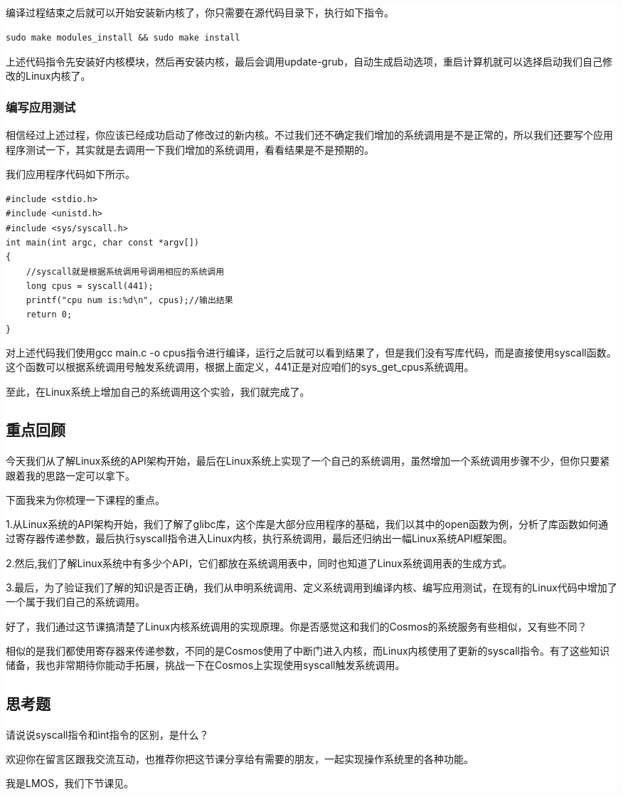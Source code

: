编译过程结束之后就可以开始安装新内核了，你只需要在源代码目录下，执行如下指令。

```
sudo make modules_install && sudo make install

```

上述代码指令先安装好内核模块，然后再安装内核，最后会调用update-grub，自动生成启动选项，重启计算机就可以选择启动我们自己修改的Linux内核了。

### 编写应用测试

相信经过上述过程，你应该已经成功启动了修改过的新内核。不过我们还不确定我们增加的系统调用是不是正常的，所以我们还要写个应用程序测试一下，其实就是去调用一下我们增加的系统调用，看看结果是不是预期的。

我们应用程序代码如下所示。

```
#include <stdio.h>
#include <unistd.h>
#include <sys/syscall.h>
int main(int argc, char const *argv[])
{
    //syscall就是根据系统调用号调用相应的系统调用
    long cpus = syscall(441);
    printf("cpu num is:%d\n", cpus);//输出结果
    return 0;
}

```

对上述代码我们使用gcc main.c -o cpus指令进行编译，运行之后就可以看到结果了，但是我们没有写库代码，而是直接使用syscall函数。这个函数可以根据系统调用号触发系统调用，根据上面定义，441正是对应咱们的sys\_get\_cpus系统调用。

至此，在Linux系统上增加自己的系统调用这个实验，我们就完成了。

## 重点回顾

今天我们从了解Linux系统的API架构开始，最后在Linux系统上实现了一个自己的系统调用，虽然增加一个系统调用步骤不少，但你只要紧跟着我的思路一定可以拿下。

下面我来为你梳理一下课程的重点。

1.从Linux系统的API架构开始，我们了解了glibc库，这个库是大部分应用程序的基础，我们以其中的open函数为例，分析了库函数如何通过寄存器传递参数，最后执行syscall指令进入Linux内核，执行系统调用，最后还归纳出一幅Linux系统API框架图。

2.然后,我们了解Linux系统中有多少个API，它们都放在系统调用表中，同时也知道了Linux系统调用表的生成方式。

3.最后，为了验证我们了解的知识是否正确，我们从申明系统调用、定义系统调用到编译内核、编写应用测试，在现有的Linux代码中增加了一个属于我们自己的系统调用。

好了，我们通过这节课搞清楚了Linux内核系统调用的实现原理。你是否感觉这和我们的Cosmos的系统服务有些相似，又有些不同？

相似的是我们都使用寄存器来传递参数，不同的是Cosmos使用了中断门进入内核，而Linux内核使用了更新的syscall指令。有了这些知识储备，我也非常期待你能动手拓展，挑战一下在Cosmos上实现使用syscall触发系统调用。

## 思考题

请说说syscall指令和int指令的区别，是什么？

欢迎你在留言区跟我交流互动，也推荐你把这节课分享给有需要的朋友，一起实现操作系统里的各种功能。

我是LMOS，我们下节课见。
